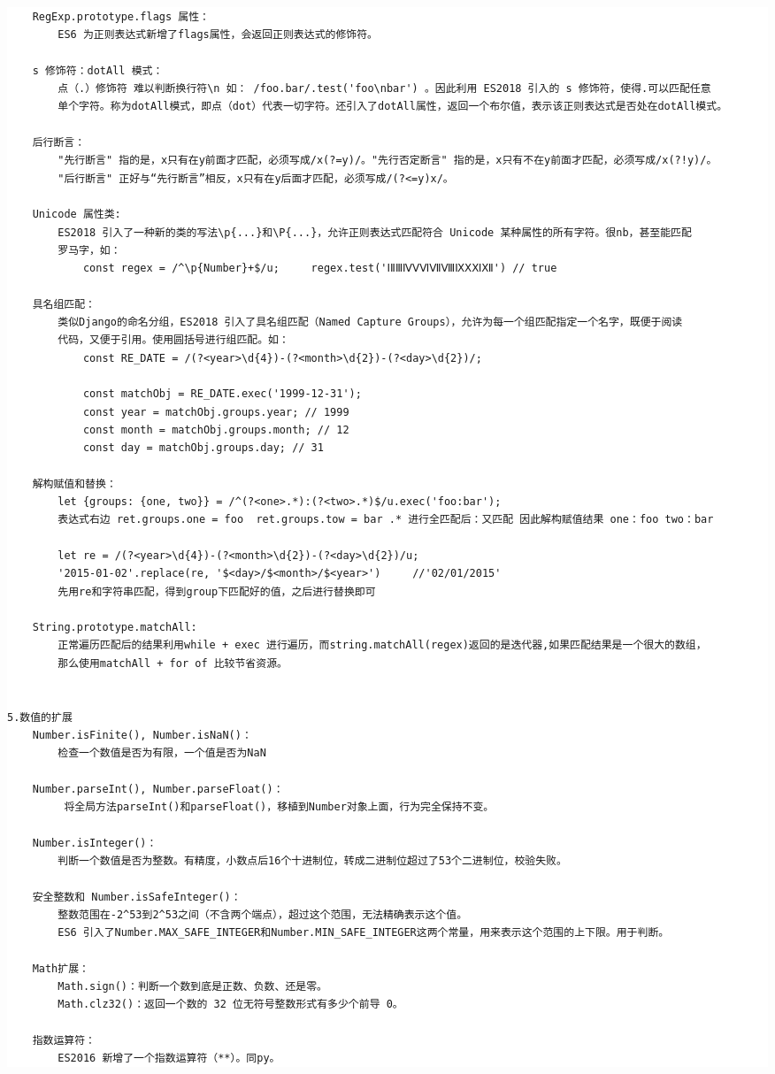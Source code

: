         RegExp.prototype.flags 属性：
            ES6 为正则表达式新增了flags属性，会返回正则表达式的修饰符。

        s 修饰符：dotAll 模式：
            点（.）修饰符 难以判断换行符\n 如： /foo.bar/.test('foo\nbar') 。因此利用 ES2018 引入的 s 修饰符，使得.可以匹配任意
            单个字符。称为dotAll模式，即点（dot）代表一切字符。还引入了dotAll属性，返回一个布尔值，表示该正则表达式是否处在dotAll模式。

        后行断言：
            "先行断言" 指的是，x只有在y前面才匹配，必须写成/x(?=y)/。"先行否定断言" 指的是，x只有不在y前面才匹配，必须写成/x(?!y)/。
            "后行断言" 正好与“先行断言”相反，x只有在y后面才匹配，必须写成/(?<=y)x/。

        Unicode 属性类:
            ES2018 引入了一种新的类的写法\p{...}和\P{...}，允许正则表达式匹配符合 Unicode 某种属性的所有字符。很nb，甚至能匹配
            罗马字，如：
                const regex = /^\p{Number}+$/u;     regex.test('ⅠⅡⅢⅣⅤⅥⅦⅧⅨⅩⅪⅫ') // true

        具名组匹配：
            类似Django的命名分组，ES2018 引入了具名组匹配（Named Capture Groups），允许为每一个组匹配指定一个名字，既便于阅读
            代码，又便于引用。使用圆括号进行组匹配。如：
                const RE_DATE = /(?<year>\d{4})-(?<month>\d{2})-(?<day>\d{2})/;

                const matchObj = RE_DATE.exec('1999-12-31');
                const year = matchObj.groups.year; // 1999
                const month = matchObj.groups.month; // 12
                const day = matchObj.groups.day; // 31

        解构赋值和替换：
            let {groups: {one, two}} = /^(?<one>.*):(?<two>.*)$/u.exec('foo:bar');
            表达式右边 ret.groups.one = foo  ret.groups.tow = bar .* 进行全匹配后：又匹配 因此解构赋值结果 one：foo two：bar

            let re = /(?<year>\d{4})-(?<month>\d{2})-(?<day>\d{2})/u;
            '2015-01-02'.replace(re, '$<day>/$<month>/$<year>')     //'02/01/2015'
            先用re和字符串匹配，得到group下匹配好的值，之后进行替换即可

        String.prototype.matchAll:
            正常遍历匹配后的结果利用while + exec 进行遍历，而string.matchAll(regex)返回的是迭代器,如果匹配结果是一个很大的数组，
            那么使用matchAll + for of 比较节省资源。


    5.数值的扩展
        Number.isFinite(), Number.isNaN()：
            检查一个数值是否为有限，一个值是否为NaN

        Number.parseInt(), Number.parseFloat()：
             将全局方法parseInt()和parseFloat()，移植到Number对象上面，行为完全保持不变。

        Number.isInteger()：
            判断一个数值是否为整数。有精度，小数点后16个十进制位，转成二进制位超过了53个二进制位，校验失败。

        安全整数和 Number.isSafeInteger()：
            整数范围在-2^53到2^53之间（不含两个端点），超过这个范围，无法精确表示这个值。
            ES6 引入了Number.MAX_SAFE_INTEGER和Number.MIN_SAFE_INTEGER这两个常量，用来表示这个范围的上下限。用于判断。

        Math扩展：
            Math.sign()：判断一个数到底是正数、负数、还是零。
            Math.clz32()：返回一个数的 32 位无符号整数形式有多少个前导 0。

        指数运算符：
            ES2016 新增了一个指数运算符（**）。同py。
